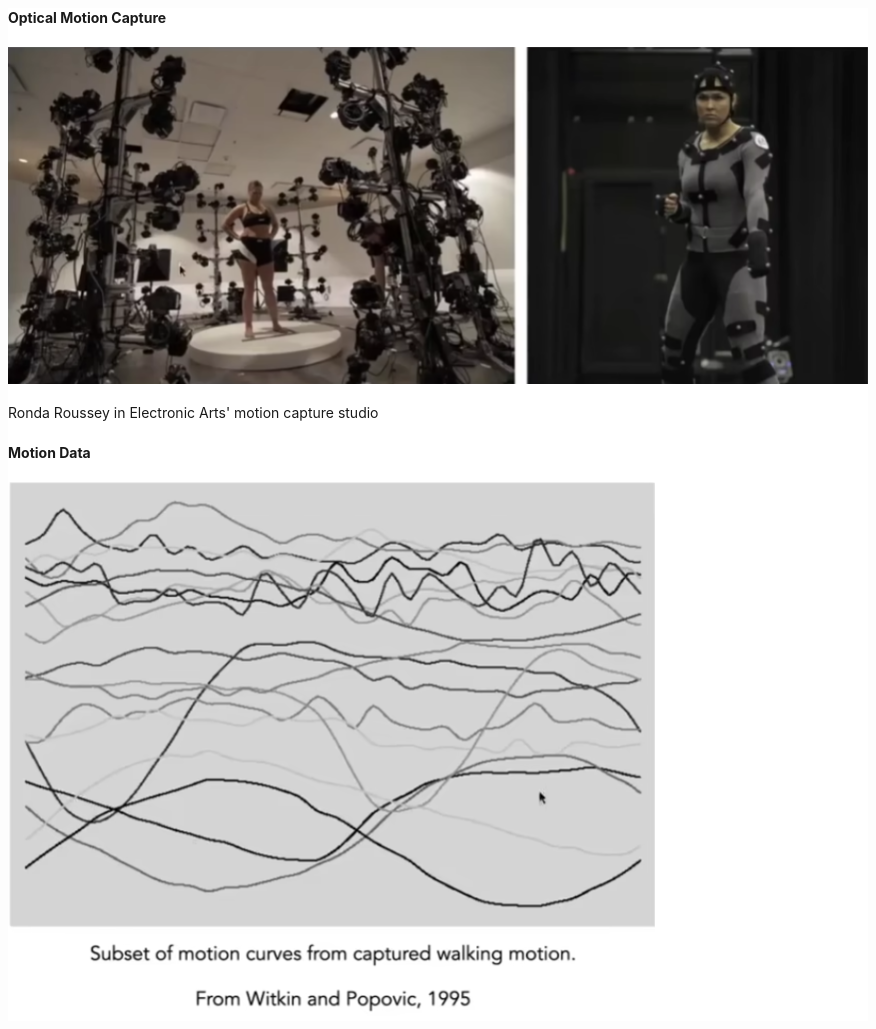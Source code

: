 #### Optical Motion Capture

![](../../../assets/img/2022-09-05/fast_21-04-32.png)

Ronda Roussey in Electronic Arts' motion capture studio



#### Motion Data

![](../../../assets/img/2022-09-05/fast_21-05-08.png)
